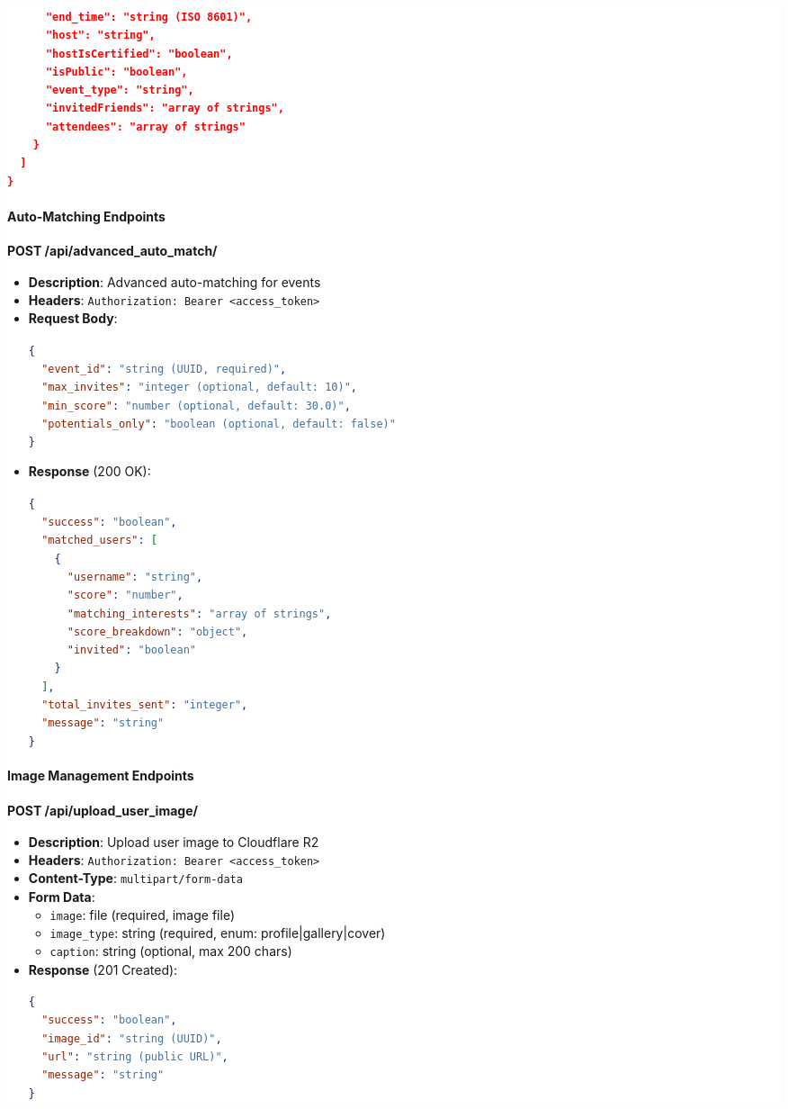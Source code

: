   ```json
        "end_time": "string (ISO 8601)",
        "host": "string",
        "hostIsCertified": "boolean",
        "isPublic": "boolean",
        "event_type": "string",
        "invitedFriends": "array of strings",
        "attendees": "array of strings"
      }
    ]
  }
  ```

#### Auto-Matching Endpoints

**POST /api/advanced_auto_match/**
- **Description**: Advanced auto-matching for events
- **Headers**: `Authorization: Bearer <access_token>`
- **Request Body**:
  ```json
  {
    "event_id": "string (UUID, required)",
    "max_invites": "integer (optional, default: 10)",
    "min_score": "number (optional, default: 30.0)",
    "potentials_only": "boolean (optional, default: false)"
  }
  ```
- **Response** (200 OK):
  ```json
  {
    "success": "boolean",
    "matched_users": [
      {
        "username": "string",
        "score": "number",
        "matching_interests": "array of strings",
        "score_breakdown": "object",
        "invited": "boolean"
      }
    ],
    "total_invites_sent": "integer",
    "message": "string"
  }
  ```

#### Image Management Endpoints

**POST /api/upload_user_image/**
- **Description**: Upload user image to Cloudflare R2
- **Headers**: `Authorization: Bearer <access_token>`
- **Content-Type**: `multipart/form-data`
- **Form Data**:
  - `image`: file (required, image file)
  - `image_type`: string (required, enum: profile|gallery|cover)
  - `caption`: string (optional, max 200 chars)
- **Response** (201 Created):
  ```json
  {
    "success": "boolean",
    "image_id": "string (UUID)",
    "url": "string (public URL)",
    "message": "string"
  }
  ```
